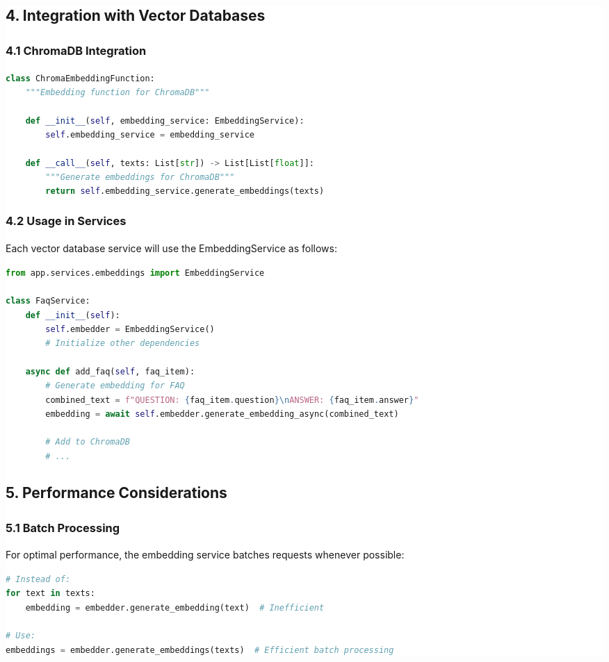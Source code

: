 ## 4. Integration with Vector Databases

### 4.1 ChromaDB Integration

```python
class ChromaEmbeddingFunction:
    """Embedding function for ChromaDB"""
    
    def __init__(self, embedding_service: EmbeddingService):
        self.embedding_service = embedding_service
    
    def __call__(self, texts: List[str]) -> List[List[float]]:
        """Generate embeddings for ChromaDB"""
        return self.embedding_service.generate_embeddings(texts)
```

### 4.2 Usage in Services

Each vector database service will use the EmbeddingService as follows:

```python
from app.services.embeddings import EmbeddingService

class FaqService:
    def __init__(self):
        self.embedder = EmbeddingService()
        # Initialize other dependencies
        
    async def add_faq(self, faq_item):
        # Generate embedding for FAQ
        combined_text = f"QUESTION: {faq_item.question}\nANSWER: {faq_item.answer}"
        embedding = await self.embedder.generate_embedding_async(combined_text)
        
        # Add to ChromaDB
        # ...
```

## 5. Performance Considerations

### 5.1 Batch Processing

For optimal performance, the embedding service batches requests whenever possible:

```python
# Instead of:
for text in texts:
    embedding = embedder.generate_embedding(text)  # Inefficient
    
# Use:
embeddings = embedder.generate_embeddings(texts)  # Efficient batch processing
```
